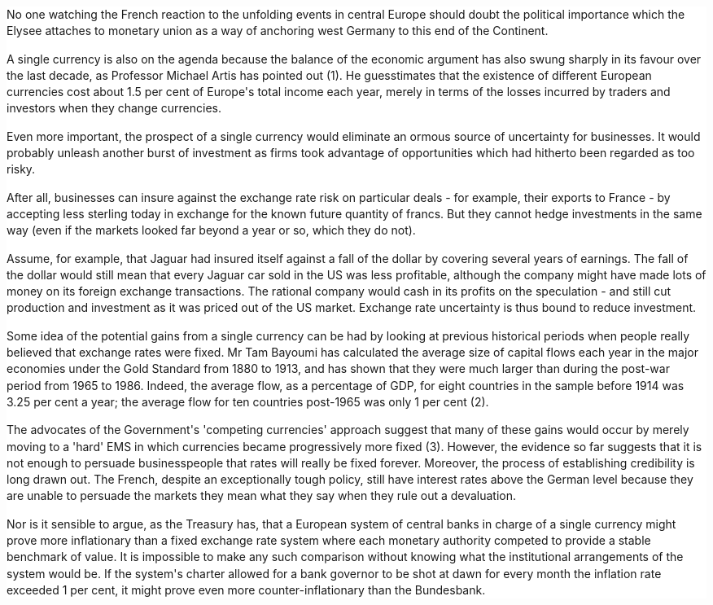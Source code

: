 No one watching the French reaction to the unfolding events in central Europe should doubt the political importance which the Elysee attaches to monetary union as a way of anchoring west Germany to this end of the Continent.

A single currency is also on the agenda because the balance of the economic argument has also swung sharply in its favour over the last decade, as Professor Michael Artis has pointed out (1).
He guesstimates that the existence of different European currencies cost about 1.5 per cent of Europe's total income each year, merely in terms of the losses incurred by traders and investors when they change currencies.

Even more important, the prospect of a single currency would eliminate an ormous source of uncertainty for businesses.
It would probably unleash another burst of investment as firms took advantage of opportunities which had hitherto been regarded as too risky.

After all, businesses can insure against the exchange rate risk on particular deals - for example, their exports to France - by accepting less sterling today in exchange for the known future quantity of francs.
But they cannot hedge investments in the same way (even if the markets looked far beyond a year or so, which they do not).

Assume, for example, that Jaguar had insured itself against a fall of the dollar by covering several years of earnings.
The fall of the dollar would still mean that every Jaguar car sold in the US was less profitable, although the company might have made lots of money on its foreign exchange transactions.
The rational company would cash in its profits on the speculation - and still cut production and investment as it was priced out of the US market.
Exchange rate uncertainty is thus bound to reduce investment.

Some idea of the potential gains from a single currency can be had by looking at previous historical periods when people really believed that exchange rates were fixed.
Mr Tam Bayoumi has calculated the average size of capital flows each year in the major economies under the Gold Standard from 1880 to 1913, and has shown that they were much larger than during the post-war period from 1965 to 1986.
Indeed, the average flow, as a percentage of GDP, for eight countries in the sample before 1914 was 3.25 per cent a year; the average flow for ten countries post-1965 was only 1 per cent (2).

The advocates of the Government's 'competing currencies' approach suggest that many of these gains would occur by merely moving to a 'hard' EMS in which currencies became progressively more fixed (3).
However, the evidence so far suggests that it is not enough to persuade businesspeople that rates will really be fixed forever.
Moreover, the process of establishing credibility is long drawn out.
The French, despite an exceptionally tough policy, still have interest rates above the German level because they are unable to persuade the markets they mean what they say when they rule out a devaluation.

Nor is it sensible to argue, as the Treasury has, that a European system of central banks in charge of a single currency might prove more inflationary than a fixed exchange rate system where each monetary authority competed to provide a stable benchmark of value.
It is impossible to make any such comparison without knowing what the institutional arrangements of the system would be.
If the system's charter allowed for a bank governor to be shot at dawn for every month the inflation rate exceeded 1 per cent, it might prove even more counter-inflationary than the Bundesbank.
